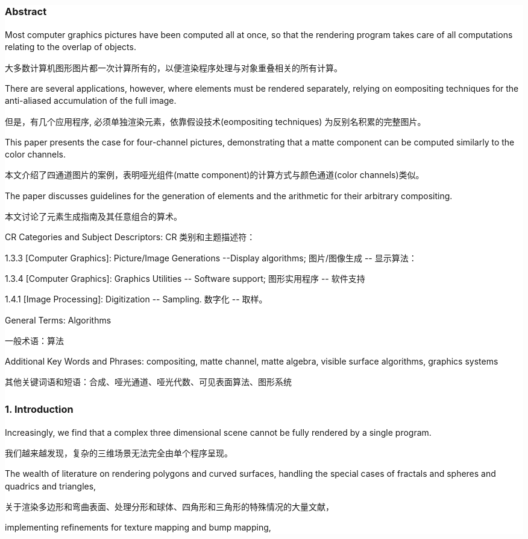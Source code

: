 ### Abstract

Most computer graphics pictures have been computed all at once, so that the rendering program takes care of all
computations relating to the overlap of objects. 

大多数计算机图形图片都一次计算所有的，以便渲染程序处理与对象重叠相关的所有计算。

There are several applications, however, where elements must be rendered separately, relying on eompositing techniques 
for the anti-aliased accumulation of the full image. 

但是，有几个应用程序, 必须单独渲染元素，依靠假设技术(eompositing techniques) 为反别名积累的完整图片。

This paper presents the case for four-channel pictures, demonstrating that a matte component can be computed similarly to the color channels. 

本文介绍了四通道图片的案例，表明哑光组件(matte component)的计算方式与颜色通道(color channels)类似。

The paper discusses guidelines for the generation of elements and the arithmetic for their arbitrary compositing. 

本文讨论了元素生成指南及其任意组合的算术。


CR Categories and Subject Descriptors: 
CR 类别和主题描述符：

1.3.3 [Computer Graphics]: Picture/Image Generations --Display algorithms; 
图片/图像生成 -- 显示算法：

1.3.4 [Computer Graphics]: Graphics Utilities -- Software support; 
图形实用程序 -- 软件支持

1.4.1 [Image Processing]: Digitization -- Sampling. 
数字化 -- 取样。

General Terms: Algorithms 

一般术语：算法

Additional Key Words and Phrases: compositing, matte channel, matte algebra, visible surface algorithms, graphics systems

其他关键词语和短语：合成、哑光通道、哑光代数、可见表面算法、图形系统

### 1. Introduction 

Increasingly, we find that a complex three dimensional scene cannot be fully rendered by a single program. 

我们越来越发现，复杂的三维场景无法完全由单个程序呈现。

The wealth of literature on rendering polygons and curved surfaces, handling the special cases of fractals and spheres
and quadrics and triangles, 

关于渲染多边形和弯曲表面、处理分形和球体、四角形和三角形的特殊情况的大量文献，

implementing refinements for texture mapping and bump mapping, 
